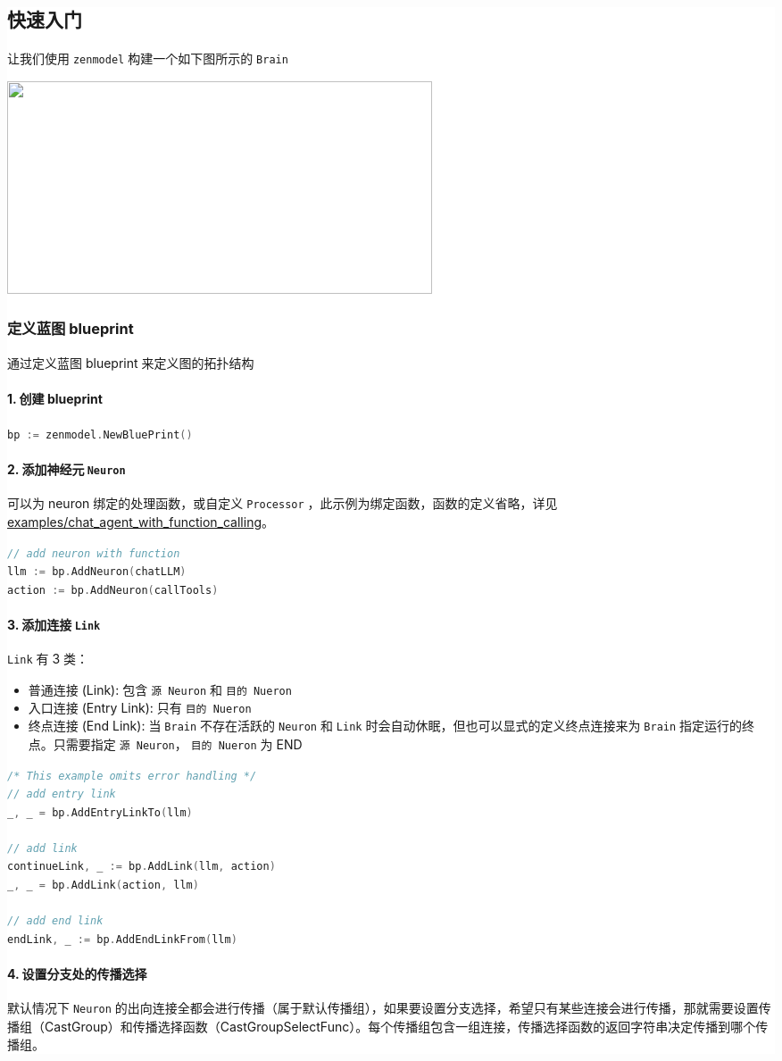 
## 快速入门

让我们使用 `zenmodel` 构建一个如下图所示的 `Brain`

<img src="examples/chat_agent/chat_agent_with_function_calling/chat-agent-with-tools.png" width="476" height="238">

### 定义蓝图 blueprint

通过定义蓝图 blueprint 来定义图的拓扑结构

#### 1. 创建 blueprint

```go
bp := zenmodel.NewBluePrint()
```

#### 2. 添加神经元 `Neuron`

可以为 neuron 绑定的处理函数，或自定义 `Processor`
，此示例为绑定函数，函数的定义省略，详见 [examples/chat_agent_with_function_calling](examples/chat_agent/chat_agent_with_function_calling)。

```go
// add neuron with function
llm := bp.AddNeuron(chatLLM)
action := bp.AddNeuron(callTools)
```

#### 3. 添加连接 `Link`

`Link` 有 3 类：

- 普通连接 (Link): 包含 `源 Neuron` 和 `目的 Nueron`
- 入口连接 (Entry Link): 只有 `目的 Nueron`
- 终点连接 (End Link): 当 `Brain` 不存在活跃的 `Neuron` 和 `Link` 时会自动休眠，但也可以显式的定义终点连接来为 `Brain`
  指定运行的终点。只需要指定  `源 Neuron`，  `目的 Nueron` 为 END

```go
/* This example omits error handling */
// add entry link
_, _ = bp.AddEntryLinkTo(llm)

// add link
continueLink, _ := bp.AddLink(llm, action)
_, _ = bp.AddLink(action, llm)

// add end link
endLink, _ := bp.AddEndLinkFrom(llm)
```

#### 4. 设置分支处的传播选择

默认情况下 `Neuron`
的出向连接全都会进行传播（属于默认传播组），如果要设置分支选择，希望只有某些连接会进行传播，那就需要设置传播组（CastGroup）和传播选择函数（CastGroupSelectFunc）。每个传播组包含一组连接，传播选择函数的返回字符串决定传播到哪个传播组。
